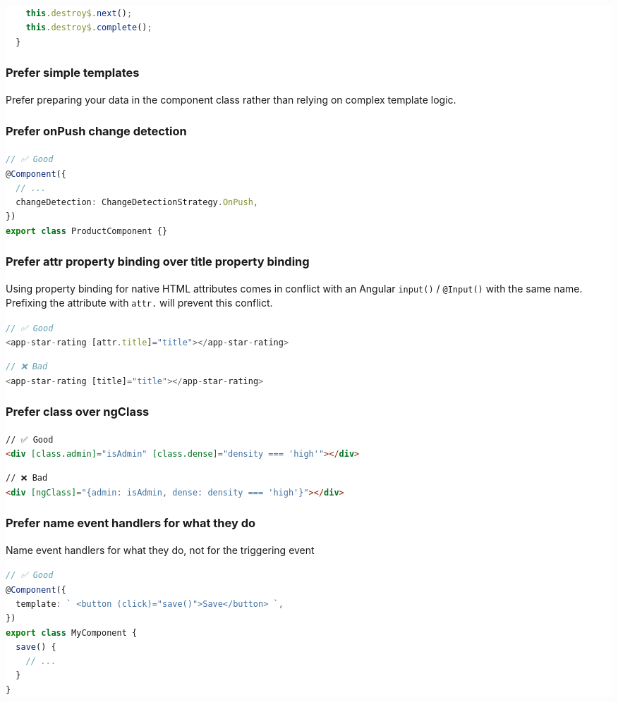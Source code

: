 ```ts
    this.destroy$.next();
    this.destroy$.complete();
  }
```

### Prefer simple templates

Prefer preparing your data in the component class rather than relying on complex template logic.

### Prefer onPush change detection

```ts
// ✅ Good
@Component({
  // ...
  changeDetection: ChangeDetectionStrategy.OnPush,
})
export class ProductComponent {}
```

### Prefer attr property binding over title property binding

Using property binding for native HTML attributes comes in conflict with an Angular `input()` / `@Input()` with the same name. Prefixing the attribute with `attr.` will prevent this conflict.

```ts
// ✅ Good
<app-star-rating [attr.title]="title"></app-star-rating>
```

```ts
// ❌ Bad
<app-star-rating [title]="title"></app-star-rating>
```

### Prefer class over ngClass

```html
// ✅ Good
<div [class.admin]="isAdmin" [class.dense]="density === 'high'"></div>
```

```html
// ❌ Bad
<div [ngClass]="{admin: isAdmin, dense: density === 'high'}"></div>
```

### Prefer name event handlers for what they do

Name event handlers for what they do, not for the triggering event

```ts
// ✅ Good
@Component({
  template: ` <button (click)="save()">Save</button> `,
})
export class MyComponent {
  save() {
    // ...
  }
}
```
